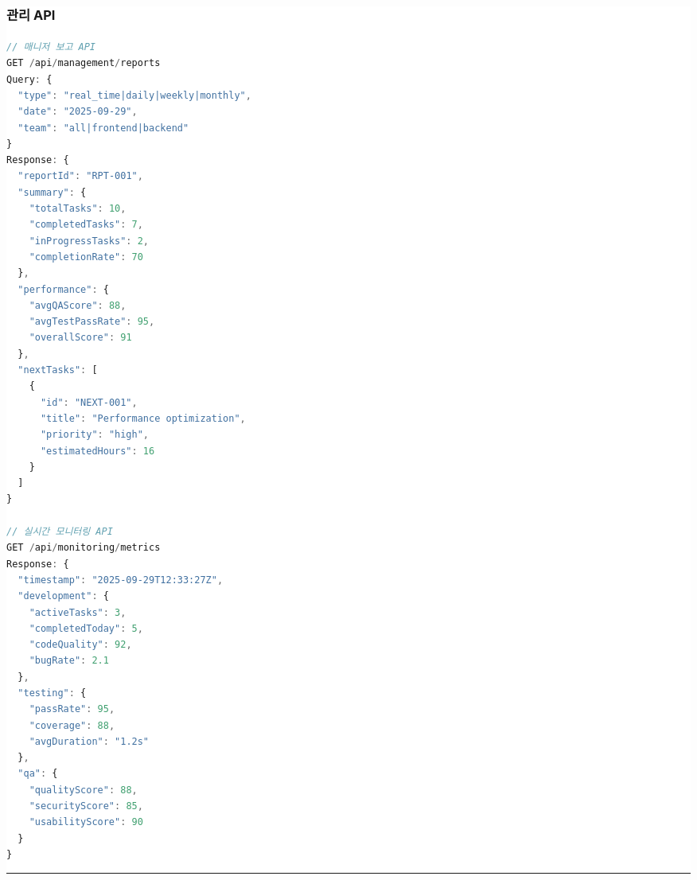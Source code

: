 ### **관리 API**
```javascript
// 매니저 보고 API
GET /api/management/reports
Query: {
  "type": "real_time|daily|weekly|monthly",
  "date": "2025-09-29",
  "team": "all|frontend|backend"
}
Response: {
  "reportId": "RPT-001",
  "summary": {
    "totalTasks": 10,
    "completedTasks": 7,
    "inProgressTasks": 2,
    "completionRate": 70
  },
  "performance": {
    "avgQAScore": 88,
    "avgTestPassRate": 95,
    "overallScore": 91
  },
  "nextTasks": [
    {
      "id": "NEXT-001",
      "title": "Performance optimization",
      "priority": "high",
      "estimatedHours": 16
    }
  ]
}

// 실시간 모니터링 API
GET /api/monitoring/metrics
Response: {
  "timestamp": "2025-09-29T12:33:27Z",
  "development": {
    "activeTasks": 3,
    "completedToday": 5,
    "codeQuality": 92,
    "bugRate": 2.1
  },
  "testing": {
    "passRate": 95,
    "coverage": 88,
    "avgDuration": "1.2s"
  },
  "qa": {
    "qualityScore": 88,
    "securityScore": 85,
    "usabilityScore": 90
  }
}
```

---